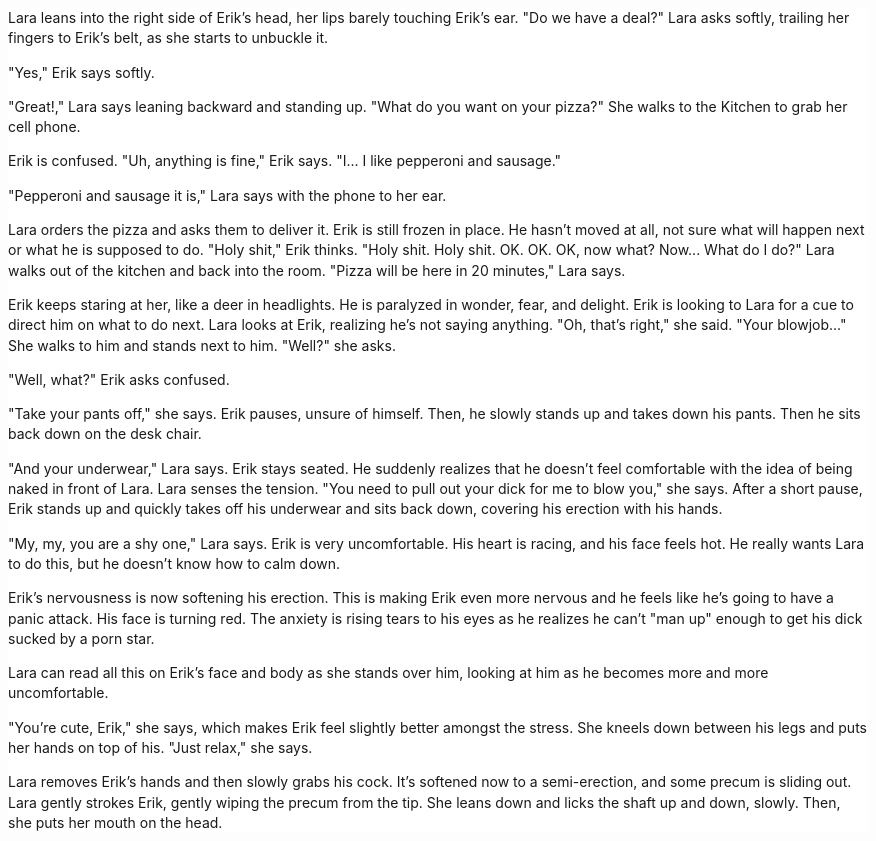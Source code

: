 Lara leans into the right side of Erik’s head, her lips barely touching
Erik’s ear. "Do we have a deal?" Lara asks softly, trailing her fingers
to Erik’s belt, as she starts to unbuckle it.

"Yes," Erik says softly.

"Great!," Lara says leaning backward and standing up. "What do you want
on your pizza?" She walks to the Kitchen to grab her cell phone.

Erik is confused. "Uh, anything is fine," Erik says. "I... I like
pepperoni and sausage."

"Pepperoni and sausage it is," Lara says with the phone to her ear.

Lara orders the pizza and asks them to deliver it. Erik is still frozen
in place. He hasn’t moved at all, not sure what will happen next or what
he is supposed to do. "Holy shit," Erik thinks. "Holy shit. Holy shit.
OK. OK. OK, now what? Now... What do I do?" Lara walks out of the
kitchen and back into the room. "Pizza will be here in 20 minutes," Lara
says.

Erik keeps staring at her, like a deer in headlights. He is paralyzed in
wonder, fear, and delight. Erik is looking to Lara for a cue to direct
him on what to do next. Lara looks at Erik, realizing he’s not saying
anything. "Oh, that’s right," she said. "Your blowjob..." She walks to
him and stands next to him. "Well?" she asks.

"Well, what?" Erik asks confused.

"Take your pants off," she says. Erik pauses, unsure of himself. Then,
he slowly stands up and takes down his pants. Then he sits back down on
the desk chair.

"And your underwear," Lara says. Erik stays seated. He suddenly realizes
that he doesn’t feel comfortable with the idea of being naked in front
of Lara. Lara senses the tension. "You need to pull out your dick for me
to blow you," she says. After a short pause, Erik stands up and quickly
takes off his underwear and sits back down, covering his erection with
his hands.

"My, my, you are a shy one," Lara says. Erik is very uncomfortable. His
heart is racing, and his face feels hot. He really wants Lara to do
this, but he doesn’t know how to calm down.

Erik’s nervousness is now softening his erection. This is making Erik
even more nervous and he feels like he’s going to have a panic attack.
His face is turning red. The anxiety is rising tears to his eyes as he
realizes he can’t "man up" enough to get his dick sucked by a porn star.

Lara can read all this on Erik’s face and body as she stands over him,
looking at him as he becomes more and more uncomfortable.

"You’re cute, Erik," she says, which makes Erik feel slightly better
amongst the stress. She kneels down between his legs and puts her hands
on top of his. "Just relax," she says.

Lara removes Erik’s hands and then slowly grabs his cock. It’s softened
now to a semi-erection, and some precum is sliding out. Lara gently
strokes Erik, gently wiping the precum from the tip. She leans down and
licks the shaft up and down, slowly. Then, she puts her mouth on the
head.
